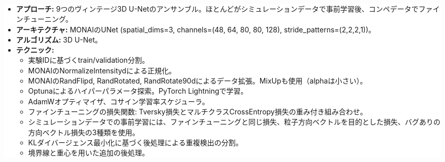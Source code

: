 - **アプローチ:** 9つのヴィンテージ3D U-Netのアンサンブル。ほとんどがシミュレーションデータで事前学習後、コンペデータでファインチューニング。
- **アーキテクチャ:** MONAIのUNet (spatial_dims=3, channels=(48, 64, 80, 80, 128), stride_patterns=(2,2,2,1))。
- **アルゴリズム:** 3D U-Net。
- **テクニック:**
    - 実験IDに基づくtrain/validation分割。
    - MONAIのNormalizeIntensitydによる正規化。
    - MONAIのRandFlipd, RandRotated, RandRotate90dによるデータ拡張。MixUpも使用（alphaは小さい）。
    - Optunaによるハイパーパラメータ探索。PyTorch Lightningで学習。
    - AdamWオプティマイザ、コサイン学習率スケジューラ。
    - ファインチューニングの損失関数: Tversky損失とマルチクラスCrossEntropy損失の重み付き組み合わせ。
    - シミュレーションデータでの事前学習には、ファインチューニングと同じ損失、粒子方向ベクトルを目的とした損失、バグありの方向ベクトル損失の3種類を使用。
    - KLダイバージェンス最小化に基づく後処理による重複検出の分割。
    - 境界線と重心を用いた追加の後処理。